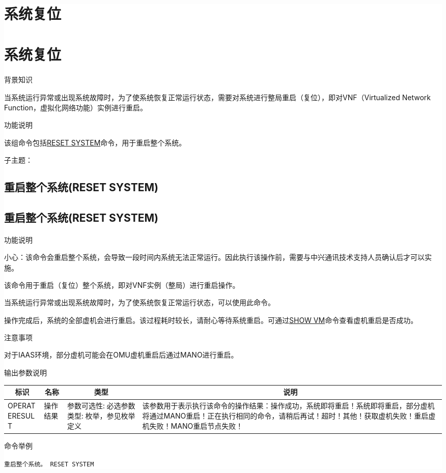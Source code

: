 # 系统复位 
# 系统复位 


[](None)背景知识 


当系统运行异常或出现系统故障时，为了使系统恢复正常运行状态，需要对系统进行整局重启（复位），即对VNF（Virtualized Network Function，虚拟化网络功能）实例进行重启。 




[](None)功能说明 


该组命令包括[RESET SYSTEM](../mml/1242306.html)命令，用于重启整个系统。




[](None)子主题： 






## 重启整个系统(RESET SYSTEM) 
## 重启整个系统(RESET SYSTEM) 


[](None)功能说明 

小心：该命令会重启整个系统，会导致一段时间内系统无法正常运行。因此执行该操作前，需要与中兴通讯技术支持人员确认后才可以实施。 

该命令用于重启（复位）整个系统，即对VNF实例（整局）进行重启操作。 

当系统运行异常或出现系统故障时，为了使系统恢复正常运行状态，可以使用此命令。 

操作完成后，系统的全部虚机会进行重启。该过程耗时较长，请耐心等待系统重启。可通过[SHOW VM](../mml/1240300.html)命令查看虚机重启是否成功。


[](None)注意事项 

对于IAAS环境，部分虚机可能会在OMU虚机重启后通过MANO进行重启。 


[](None)输出参数说明 


[](None)标识|名称|类型|说明
---|---|---|---
OPERATERESULT|操作结果|参数可选性: 必选参数类型: 枚举，参见枚举定义|该参数用于表示执行该命令的操作结果：操作成功，系统即将重启！系统即将重启，部分虚机将通过MANO重启！正在执行相同的命令，请稍后再试！超时！其他！获取虚机失败！重启虚机失败！MANO重启节点失败！




[](None)命令举例 


`
重启整个系统。
RESET SYSTEM
` 
